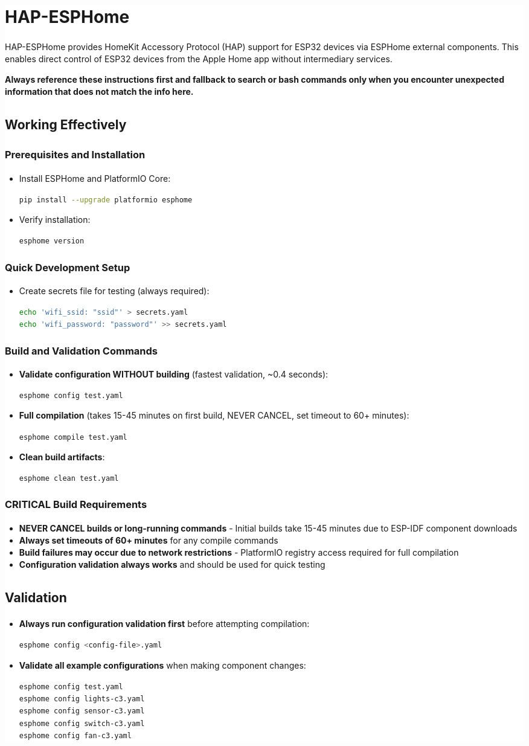 # HAP-ESPHome

HAP-ESPHome provides HomeKit Accessory Protocol (HAP) support for ESP32 devices via ESPHome external components. This enables direct control of ESP32 devices from the Apple Home app without intermediary services.

**Always reference these instructions first and fallback to search or bash commands only when you encounter unexpected information that does not match the info here.**

## Working Effectively

### Prerequisites and Installation
- Install ESPHome and PlatformIO Core:
  ```bash
  pip install --upgrade platformio esphome
  ```
- Verify installation:
  ```bash
  esphome version
  ```

### Quick Development Setup
- Create secrets file for testing (always required):
  ```bash
  echo 'wifi_ssid: "ssid"' > secrets.yaml
  echo 'wifi_password: "password"' >> secrets.yaml
  ```

### Build and Validation Commands
- **Validate configuration WITHOUT building** (fastest validation, ~0.4 seconds):
  ```bash
  esphome config test.yaml
  ```
- **Full compilation** (takes 15-45 minutes on first build, NEVER CANCEL, set timeout to 60+ minutes):
  ```bash
  esphome compile test.yaml
  ```
- **Clean build artifacts**:
  ```bash
  esphome clean test.yaml
  ```

### CRITICAL Build Requirements
- **NEVER CANCEL builds or long-running commands** - Initial builds take 15-45 minutes due to ESP-IDF component downloads
- **Always set timeouts of 60+ minutes** for any compile commands
- **Build failures may occur due to network restrictions** - PlatformIO registry access required for full compilation
- **Configuration validation always works** and should be used for quick testing

## Validation
- **Always run configuration validation first** before attempting compilation:
  ```bash
  esphome config <config-file>.yaml
  ```
- **Validate all example configurations** when making component changes:
  ```bash
  esphome config test.yaml
  esphome config lights-c3.yaml  
  esphome config sensor-c3.yaml
  esphome config switch-c3.yaml
  esphome config fan-c3.yaml
  ```